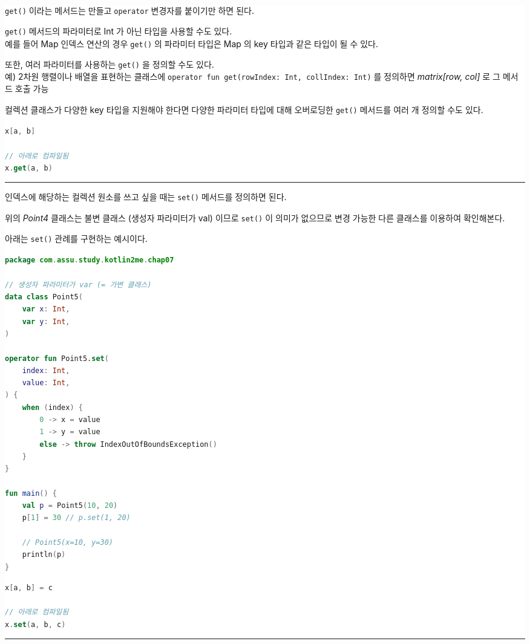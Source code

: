`get()` 이라는 메서드는 만들고 `operator` 변경자를 붙이기만 하면 된다.

`get()` 메서드의 파라미터로 Int 가 아닌 타입을 사용할 수도 있다.  
예를 들어 Map 인덱스 연산의 경우 `get()` 의 파라미터 타입은 Map 의 key 타입과 같은 타입이 될 수 있다.

또한, 여러 파라미터를 사용하는 `get()` 을 정의할 수도 있다.  
예) 2차원 행렬이나 배열을 표현하는 클래스에 `operator fun get(rowIndex: Int, collIndex: Int)` 를 정의하면 _matrix[row, col]_ 로 그 메서드 호출 가능

컬렉션 클래스가 다양한 key 타입을 지원해야 한다면 다양한 파라미터 타입에 대해 오버로딩한 `get()` 메서드를 여러 개 정의할 수도 있다.

```kotlin
x[a, b]

// 아래로 컴파일됨
x.get(a, b)
```

---

인덱스에 해당하는 컬렉션 원소를 쓰고 싶을 때는 `set()` 메서드를 정의하면 된다.

위의 _Point4_ 클래스는 불변 클래스 (생성자 파라미터가 val) 이므로 `set()` 이 의미가 없으므로 변경 가능한 다른 클래스를 이용하여 확인해본다.

아래는 `set()` 관례를 구현하는 예시이다.

```kotlin
package com.assu.study.kotlin2me.chap07

// 생성자 파라미터가 var (= 가변 클래스)
data class Point5(
    var x: Int,
    var y: Int,
)

operator fun Point5.set(
    index: Int,
    value: Int,
) {
    when (index) {
        0 -> x = value
        1 -> y = value
        else -> throw IndexOutOfBoundsException()
    }
}

fun main() {
    val p = Point5(10, 20)
    p[1] = 30 // p.set(1, 20)

    // Point5(x=10, y=30)
    println(p)
}
```

```kotlin
x[a, b] = c

// 아래로 컴파일됨
x.set(a, b, c)
```

---